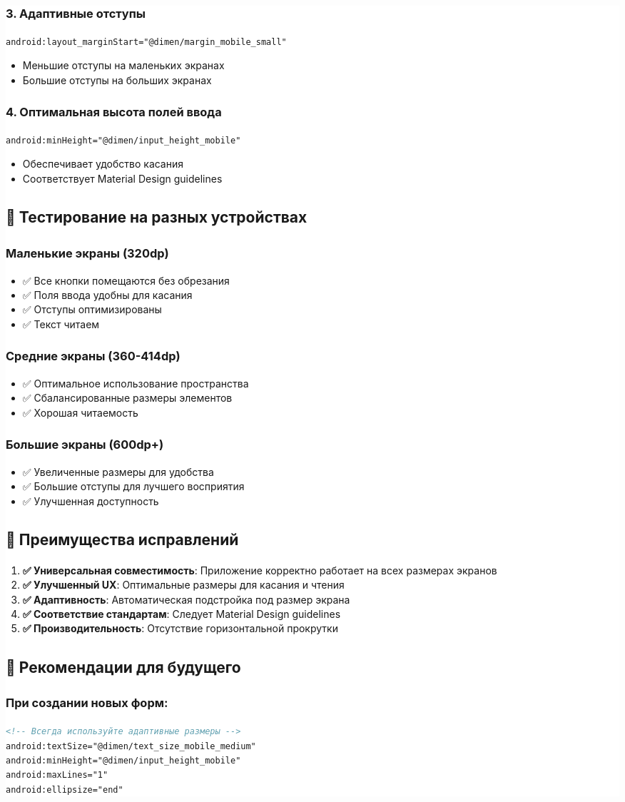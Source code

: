 ### **3. Адаптивные отступы**
```xml
android:layout_marginStart="@dimen/margin_mobile_small"
```
- Меньшие отступы на маленьких экранах
- Большие отступы на больших экранах

### **4. Оптимальная высота полей ввода**
```xml
android:minHeight="@dimen/input_height_mobile"
```
- Обеспечивает удобство касания
- Соответствует Material Design guidelines

## 📱 **Тестирование на разных устройствах**

### **Маленькие экраны (320dp)**
- ✅ Все кнопки помещаются без обрезания
- ✅ Поля ввода удобны для касания
- ✅ Отступы оптимизированы
- ✅ Текст читаем

### **Средние экраны (360-414dp)**
- ✅ Оптимальное использование пространства
- ✅ Сбалансированные размеры элементов
- ✅ Хорошая читаемость

### **Большие экраны (600dp+)**
- ✅ Увеличенные размеры для удобства
- ✅ Большие отступы для лучшего восприятия
- ✅ Улучшенная доступность

## 🚀 **Преимущества исправлений**

1. **✅ Универсальная совместимость**: Приложение корректно работает на всех размерах экранов
2. **✅ Улучшенный UX**: Оптимальные размеры для касания и чтения
3. **✅ Адаптивность**: Автоматическая подстройка под размер экрана
4. **✅ Соответствие стандартам**: Следует Material Design guidelines
5. **✅ Производительность**: Отсутствие горизонтальной прокрутки

## 📝 **Рекомендации для будущего**

### **При создании новых форм:**
```xml
<!-- Всегда используйте адаптивные размеры -->
android:textSize="@dimen/text_size_mobile_medium"
android:minHeight="@dimen/input_height_mobile"
android:maxLines="1"
android:ellipsize="end"
```
